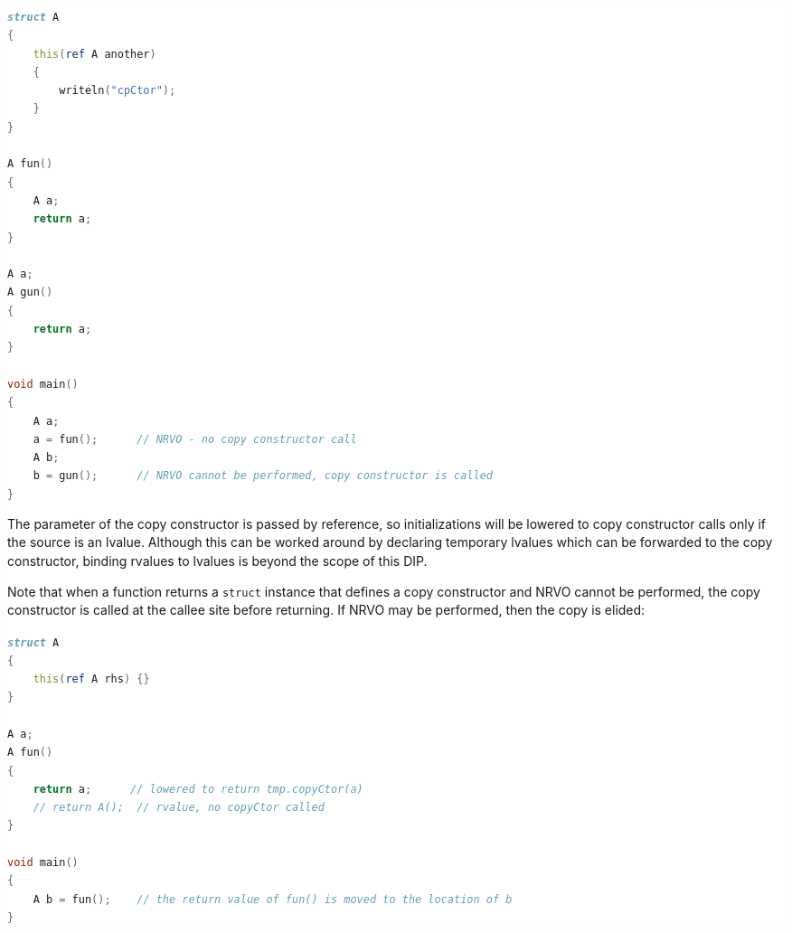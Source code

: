 ```d
struct A
{
    this(ref A another)
    {
        writeln("cpCtor");
    }
}

A fun()
{
    A a;
    return a;
}

A a;
A gun()
{
    return a;
}

void main()
{
    A a;
    a = fun();      // NRVO - no copy constructor call
    A b;
    b = gun();      // NRVO cannot be performed, copy constructor is called
}
```

The parameter of the copy constructor is passed by reference, so initializations will be
lowered to copy constructor calls only if the source is an lvalue. Although this can be
worked around by declaring temporary lvalues which can be forwarded to the copy constructor,
binding rvalues to lvalues is beyond the scope of this DIP.

Note that when a function returns a `struct` instance that defines a copy constructor and NRVO cannot be
performed, the copy constructor is called at the callee site before returning. If NRVO
may be performed, then the copy is elided:

```d
struct A
{
    this(ref A rhs) {}
}

A a;
A fun()
{
    return a;      // lowered to return tmp.copyCtor(a)
    // return A();  // rvalue, no copyCtor called
}

void main()
{
    A b = fun();    // the return value of fun() is moved to the location of b
}
```

